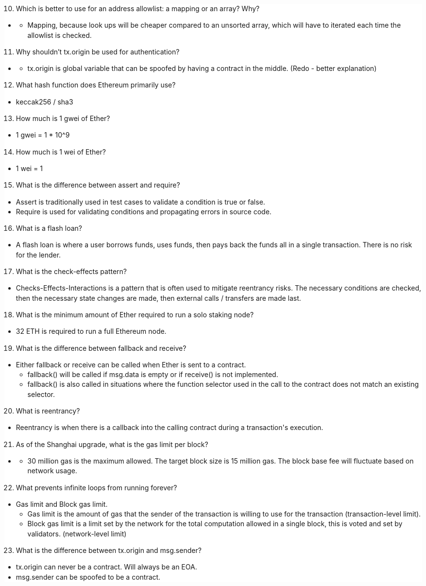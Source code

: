 10. Which is better to use for an address allowlist: a mapping or an array? Why?
- * Mapping, because look ups will be cheaper compared to an unsorted array, which will have to iterated each time the allowlist is checked.

11. Why shouldn’t tx.origin be used for authentication?
- * tx.origin is global variable that can be spoofed by having a contract in the middle. (Redo - better explanation)

12. What hash function does Ethereum primarily use?
- keccak256 / sha3

13. How much is 1 gwei of Ether?
- 1 gwei = 1 * 10^9

14. How much is 1 wei of Ether?
- 1 wei = 1

15. What is the difference between assert and require?
- Assert is traditionally used in test cases to validate a condition is true or false.
- Require is used for validating conditions and propagating errors in source code.

16. What is a flash loan?
- A flash loan is where a user borrows funds, uses funds, then pays back the funds all in a single transaction. There is no risk for the lender.

17. What is the check-effects pattern?
- Checks-Effects-Interactions is a pattern that is often used to mitigate reentrancy risks. The necessary conditions are checked, then the necessary state changes are made, then external calls / transfers are made last.

18. What is the minimum amount of Ether required to run a solo staking node?
- 32 ETH is required to run a full Ethereum node.

19. What is the difference between fallback and receive?
- Either fallback or receive can be called when Ether is sent to a contract.
  - fallback() will be called if msg.data is empty or if receive() is not implemented.
  - fallback() is also called in situations where the function selector used in the call to the contract does not match an existing selector.

20. What is reentrancy?
- Reentrancy is when there is a callback into the calling contract during a transaction's execution.

21. As of the Shanghai upgrade, what is the gas limit per block?
- * 30 million gas is the maximum allowed. The target block size is 15 million gas. The block base fee will fluctuate based on network usage.

22. What prevents infinite loops from running forever?
- Gas limit and Block gas limit.
  - Gas limit is the amount of gas that the sender of the transaction is willing to use for the transaction (transaction-level limit).
  - Block gas limit is a limit set by the network for the total computation allowed in a single block, this is voted and set by validators. (network-level limit)

23. What is the difference between tx.origin and msg.sender?
- tx.origin can never be a contract. Will always be an EOA.
- msg.sender can be spoofed to be a contract.
